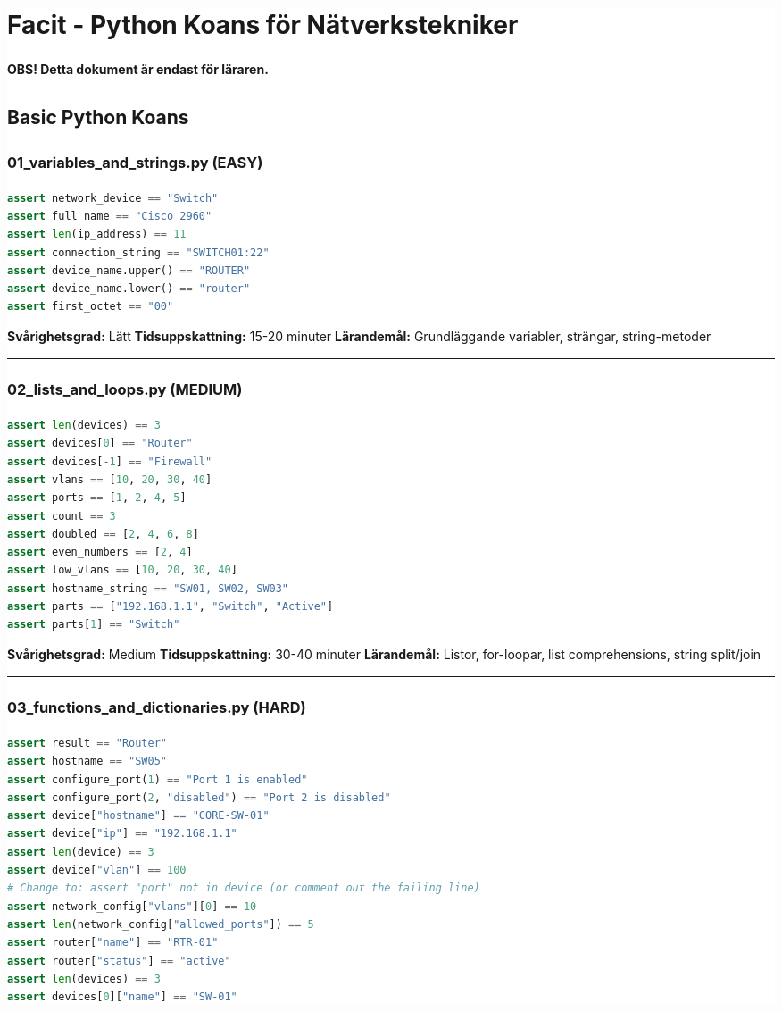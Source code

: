 # Facit - Python Koans för Nätverkstekniker

**OBS! Detta dokument är endast för läraren.**

## Basic Python Koans

### 01_variables_and_strings.py (EASY)

```python
assert network_device == "Switch"
assert full_name == "Cisco 2960"
assert len(ip_address) == 11
assert connection_string == "SWITCH01:22"
assert device_name.upper() == "ROUTER"
assert device_name.lower() == "router"
assert first_octet == "00"
```

**Svårighetsgrad:** Lätt
**Tidsuppskattning:** 15-20 minuter
**Lärandemål:** Grundläggande variabler, strängar, string-metoder

---

### 02_lists_and_loops.py (MEDIUM)

```python
assert len(devices) == 3
assert devices[0] == "Router"
assert devices[-1] == "Firewall"
assert vlans == [10, 20, 30, 40]
assert ports == [1, 2, 4, 5]
assert count == 3
assert doubled == [2, 4, 6, 8]
assert even_numbers == [2, 4]
assert low_vlans == [10, 20, 30, 40]
assert hostname_string == "SW01, SW02, SW03"
assert parts == ["192.168.1.1", "Switch", "Active"]
assert parts[1] == "Switch"
```

**Svårighetsgrad:** Medium
**Tidsuppskattning:** 30-40 minuter
**Lärandemål:** Listor, for-loopar, list comprehensions, string split/join

---

### 03_functions_and_dictionaries.py (HARD)

```python
assert result == "Router"
assert hostname == "SW05"
assert configure_port(1) == "Port 1 is enabled"
assert configure_port(2, "disabled") == "Port 2 is disabled"
assert device["hostname"] == "CORE-SW-01"
assert device["ip"] == "192.168.1.1"
assert len(device) == 3
assert device["vlan"] == 100
# Change to: assert "port" not in device (or comment out the failing line)
assert network_config["vlans"][0] == 10
assert len(network_config["allowed_ports"]) == 5
assert router["name"] == "RTR-01"
assert router["status"] == "active"
assert len(devices) == 3
assert devices[0]["name"] == "SW-01"
```
